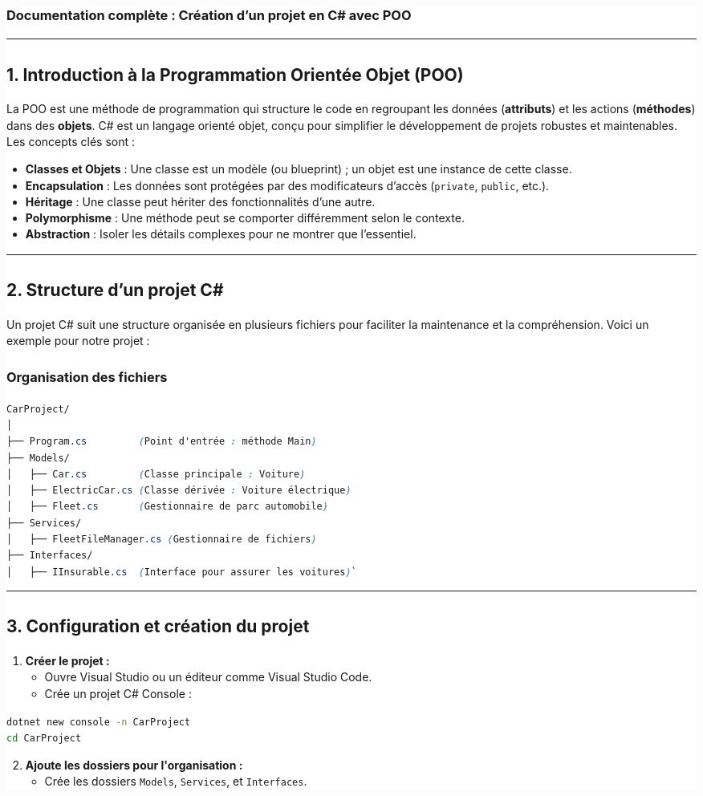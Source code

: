 
### **Documentation complète : Création d’un projet en C# avec POO**

----------

## **1. Introduction à la Programmation Orientée Objet (POO)**

La POO est une méthode de programmation qui structure le code en regroupant les données (**attributs**) et les actions (**méthodes**) dans des **objets**. C# est un langage orienté objet, conçu pour simplifier le développement de projets robustes et maintenables. Les concepts clés sont :

-   **Classes et Objets** : Une classe est un modèle (ou blueprint) ; un objet est une instance de cette classe.
-   **Encapsulation** : Les données sont protégées par des modificateurs d’accès (`private`, `public`, etc.).
-   **Héritage** : Une classe peut hériter des fonctionnalités d’une autre.
-   **Polymorphisme** : Une méthode peut se comporter différemment selon le contexte.
-   **Abstraction** : Isoler les détails complexes pour ne montrer que l’essentiel.

----------

## **2. Structure d’un projet C#**

Un projet C# suit une structure organisée en plusieurs fichiers pour faciliter la maintenance et la compréhension. Voici un exemple pour notre projet :

### **Organisation des fichiers**

```scss
CarProject/
│
├── Program.cs         (Point d'entrée : méthode Main)
├── Models/
│   ├── Car.cs         (Classe principale : Voiture)
│   ├── ElectricCar.cs (Classe dérivée : Voiture électrique)
│   ├── Fleet.cs       (Gestionnaire de parc automobile)
├── Services/
│   ├── FleetFileManager.cs (Gestionnaire de fichiers)
├── Interfaces/
│   ├── IInsurable.cs  (Interface pour assurer les voitures)` 
```
----------

## **3. Configuration et création du projet**

1.  **Créer le projet :**
    -   Ouvre Visual Studio ou un éditeur comme Visual Studio Code.
    -   Crée un projet C# Console :
```bash
dotnet new console -n CarProject
cd CarProject
```        
2.  **Ajoute les dossiers pour l'organisation :**
    -   Crée les dossiers `Models`, `Services`, et `Interfaces`.
